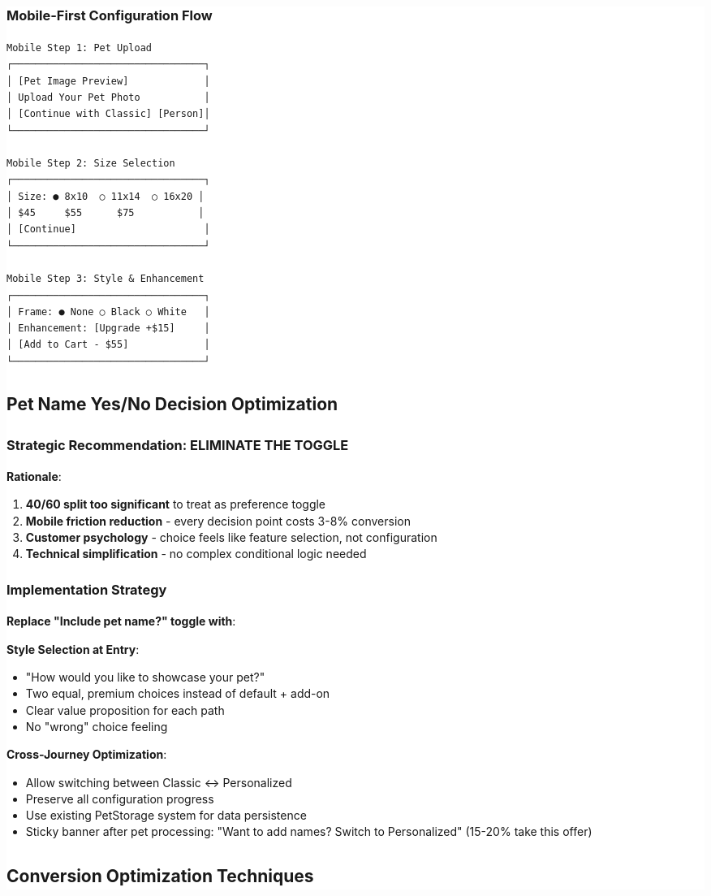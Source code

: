 ### Mobile-First Configuration Flow
```
Mobile Step 1: Pet Upload
┌─────────────────────────────────┐
│ [Pet Image Preview]             │
│ Upload Your Pet Photo           │
│ [Continue with Classic] [Person]│
└─────────────────────────────────┘

Mobile Step 2: Size Selection
┌─────────────────────────────────┐
│ Size: ● 8x10  ○ 11x14  ○ 16x20 │
│ $45     $55      $75           │
│ [Continue]                      │
└─────────────────────────────────┘

Mobile Step 3: Style & Enhancement
┌─────────────────────────────────┐
│ Frame: ● None ○ Black ○ White   │
│ Enhancement: [Upgrade +$15]     │
│ [Add to Cart - $55]             │
└─────────────────────────────────┘
```

## Pet Name Yes/No Decision Optimization

### Strategic Recommendation: **ELIMINATE THE TOGGLE**

**Rationale**:
1. **40/60 split too significant** to treat as preference toggle
2. **Mobile friction reduction** - every decision point costs 3-8% conversion
3. **Customer psychology** - choice feels like feature selection, not configuration
4. **Technical simplification** - no complex conditional logic needed

### Implementation Strategy
**Replace "Include pet name?" toggle with**:

**Style Selection at Entry**:
- "How would you like to showcase your pet?"
- Two equal, premium choices instead of default + add-on
- Clear value proposition for each path
- No "wrong" choice feeling

**Cross-Journey Optimization**:
- Allow switching between Classic ↔ Personalized
- Preserve all configuration progress
- Use existing PetStorage system for data persistence
- Sticky banner after pet processing: "Want to add names? Switch to Personalized" (15-20% take this offer)

## Conversion Optimization Techniques
